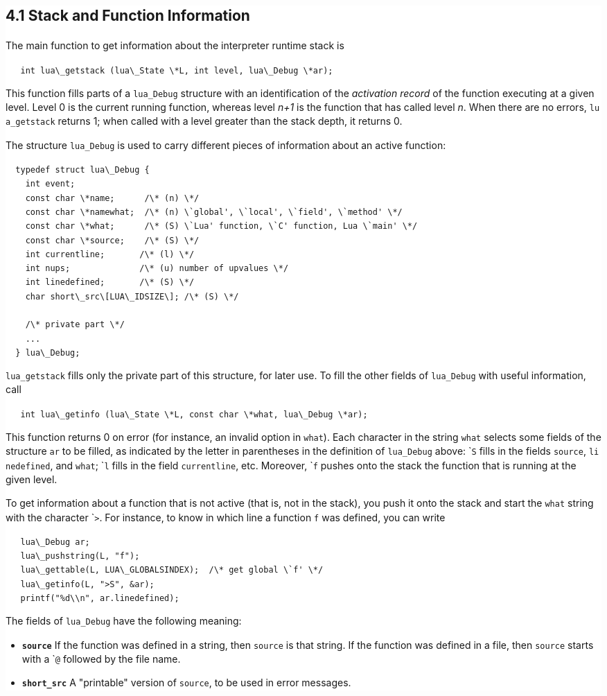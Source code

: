 4.1  Stack and Function Information
------------------------------------

The main function to get information about the interpreter runtime stack is

       int lua\_getstack (lua\_State \*L, int level, lua\_Debug \*ar);

This function fills parts of a `lua_Debug` structure with an identification of the _activation record_ of the function executing at a given level. Level 0 is the current running function, whereas level _n+1_ is the function that has called level _n_. When there are no errors, `lua_getstack` returns 1; when called with a level greater than the stack depth, it returns 0.

The structure `lua_Debug` is used to carry different pieces of information about an active function:

      typedef struct lua\_Debug {
        int event;
        const char \*name;      /\* (n) \*/
        const char \*namewhat;  /\* (n) \`global', \`local', \`field', \`method' \*/
        const char \*what;      /\* (S) \`Lua' function, \`C' function, Lua \`main' \*/
        const char \*source;    /\* (S) \*/
        int currentline;       /\* (l) \*/
        int nups;              /\* (u) number of upvalues \*/
        int linedefined;       /\* (S) \*/
        char short\_src\[LUA\_IDSIZE\]; /\* (S) \*/

        /\* private part \*/
        ...
      } lua\_Debug;

`lua_getstack` fills only the private part of this structure, for later use. To fill the other fields of `lua_Debug` with useful information, call

       int lua\_getinfo (lua\_State \*L, const char \*what, lua\_Debug \*ar);

This function returns 0 on error (for instance, an invalid option in `what`). Each character in the string `what` selects some fields of the structure `ar` to be filled, as indicated by the letter in parentheses in the definition of `lua_Debug` above: \``S` fills in the fields `source`, `linedefined`, and `what`; \``l` fills in the field `currentline`, etc. Moreover, \``f` pushes onto the stack the function that is running at the given level.

To get information about a function that is not active (that is, not in the stack), you push it onto the stack and start the `what` string with the character \``>`. For instance, to know in which line a function `f` was defined, you can write

       lua\_Debug ar;
       lua\_pushstring(L, "f");
       lua\_gettable(L, LUA\_GLOBALSINDEX);  /\* get global \`f' \*/
       lua\_getinfo(L, ">S", &ar);
       printf("%d\\n", ar.linedefined);

The fields of `lua_Debug` have the following meaning:

*   **`source`** If the function was defined in a string, then `source` is that string. If the function was defined in a file, then `source` starts with a \``@` followed by the file name.
    
*   **`short_src`** A "printable" version of `source`, to be used in error messages.
    